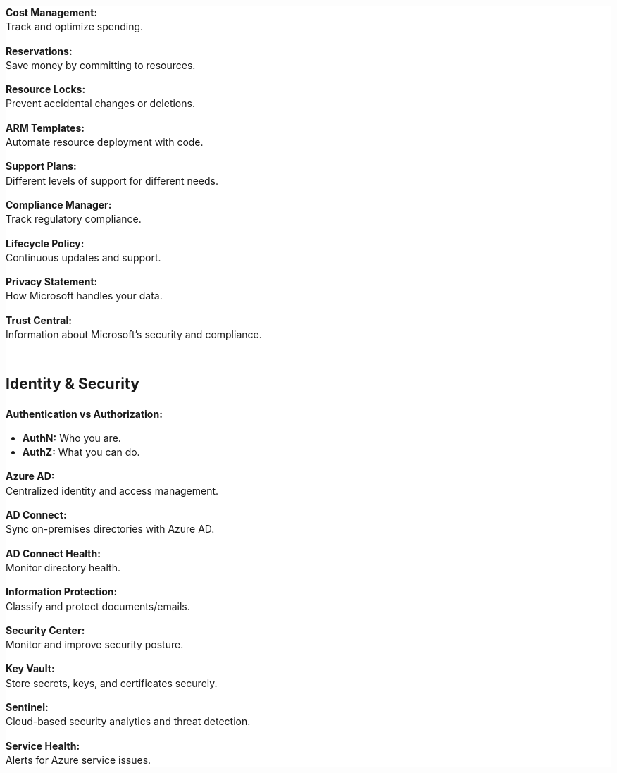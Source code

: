 **Cost Management:**  
Track and optimize spending.

**Reservations:**  
Save money by committing to resources.

**Resource Locks:**  
Prevent accidental changes or deletions.

**ARM Templates:**  
Automate resource deployment with code.

**Support Plans:**  
Different levels of support for different needs.

**Compliance Manager:**  
Track regulatory compliance.

**Lifecycle Policy:**  
Continuous updates and support.

**Privacy Statement:**  
How Microsoft handles your data.

**Trust Central:**  
Information about Microsoft’s security and compliance.

---

## Identity & Security

**Authentication vs Authorization:**  
- **AuthN:** Who you are.
- **AuthZ:** What you can do.

**Azure AD:**  
Centralized identity and access management.

**AD Connect:**  
Sync on-premises directories with Azure AD.

**AD Connect Health:**  
Monitor directory health.

**Information Protection:**  
Classify and protect documents/emails.

**Security Center:**  
Monitor and improve security posture.

**Key Vault:**  
Store secrets, keys, and certificates securely.

**Sentinel:**  
Cloud-based security analytics and threat detection.

**Service Health:**  
Alerts for Azure service issues.
